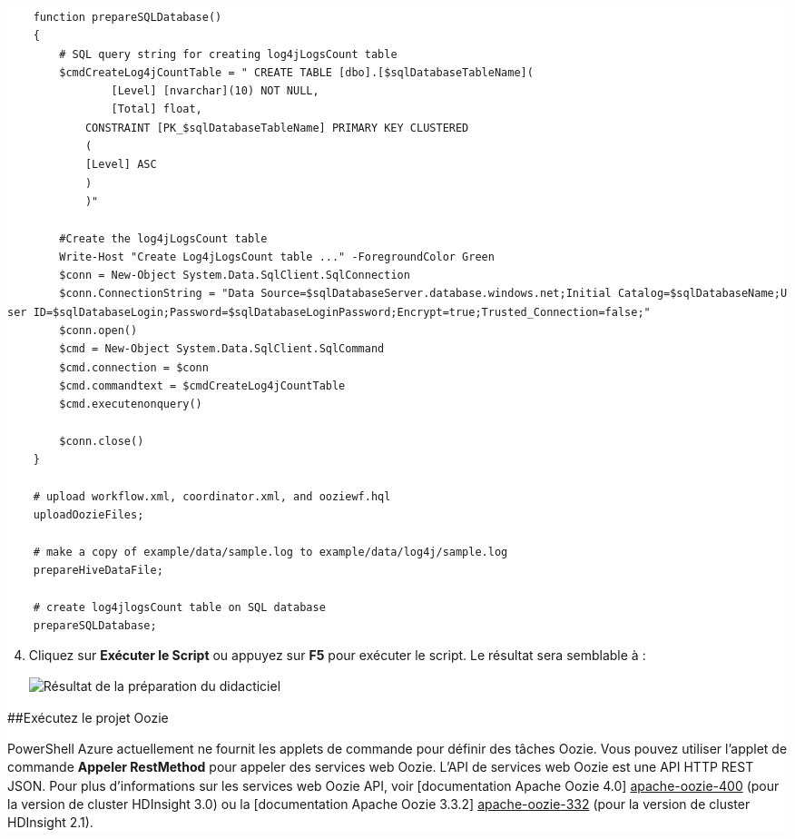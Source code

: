        function prepareSQLDatabase()
        {
            # SQL query string for creating log4jLogsCount table
            $cmdCreateLog4jCountTable = " CREATE TABLE [dbo].[$sqlDatabaseTableName](
                    [Level] [nvarchar](10) NOT NULL,
                    [Total] float,
                CONSTRAINT [PK_$sqlDatabaseTableName] PRIMARY KEY CLUSTERED
                (
                [Level] ASC
                )
                )"

            #Create the log4jLogsCount table
            Write-Host "Create Log4jLogsCount table ..." -ForegroundColor Green
            $conn = New-Object System.Data.SqlClient.SqlConnection
            $conn.ConnectionString = "Data Source=$sqlDatabaseServer.database.windows.net;Initial Catalog=$sqlDatabaseName;User ID=$sqlDatabaseLogin;Password=$sqlDatabaseLoginPassword;Encrypt=true;Trusted_Connection=false;"
            $conn.open()
            $cmd = New-Object System.Data.SqlClient.SqlCommand
            $cmd.connection = $conn
            $cmd.commandtext = $cmdCreateLog4jCountTable
            $cmd.executenonquery()

            $conn.close()
        }

        # upload workflow.xml, coordinator.xml, and ooziewf.hql
        uploadOozieFiles;

        # make a copy of example/data/sample.log to example/data/log4j/sample.log
        prepareHiveDataFile;

        # create log4jlogsCount table on SQL database
        prepareSQLDatabase;

4. Cliquez sur **Exécuter le Script** ou appuyez sur **F5** pour exécuter le script. Le résultat sera semblable à :

    ![Résultat de la préparation du didacticiel][img-preparation-output]

##<a name="run-the-oozie-project"></a>Exécutez le projet Oozie

PowerShell Azure actuellement ne fournit les applets de commande pour définir des tâches Oozie. Vous pouvez utiliser l’applet de commande **Appeler RestMethod** pour appeler des services web Oozie. L’API de services web Oozie est une API HTTP REST JSON. Pour plus d’informations sur les services web Oozie API, voir [documentation Apache Oozie 4.0] [ apache-oozie-400] (pour la version de cluster HDInsight 3.0) ou la [documentation Apache Oozie 3.3.2] [ apache-oozie-332] (pour la version de cluster HDInsight 2.1).


[hdinsight-cmdlets-download]: http://go.microsoft.com/fwlink/?LinkID=325563
[hdinsight-versions]:  hdinsight-component-versioning.md
[hdinsight-storage]: hdinsight-hadoop-use-blob-storage.md
[hdinsight-get-started]: hdinsight-hadoop-linux-tutorial-get-started.md
[hdinsight-admin-portal]: hdinsight-administer-use-management-portal.md
[hdinsight-use-sqoop]: hdinsight-use-sqoop.md
[hdinsight-provision]: hdinsight-provision-clusters.md
[hdinsight-admin-powershell]: hdinsight-administer-use-powershell.md
[hdinsight-upload-data]: hdinsight-upload-data.md
[hdinsight-use-hive]: hdinsight-use-hive.md
[hdinsight-use-pig]: hdinsight-use-pig.md
[hdinsight-storage]: hdinsight-hadoop-use-blob-storage.md
[hdinsight-develop-java-mapreduce]: hdinsight-develop-deploy-java-mapreduce-linux.md
[hdinsight-use-oozie]: hdinsight-use-oozie.md
[sqldatabase-get-started]: ../sql-database/sql-database-get-started.md
[azure-management-portal]: https://portal.azure.com/
[azure-create-storageaccount]: ../storage-create-storage-account.md
[apache-hadoop]: http://hadoop.apache.org/
[apache-oozie-400]: http://oozie.apache.org/docs/4.0.0/
[apache-oozie-332]: http://oozie.apache.org/docs/3.3.2/
[powershell-download]: http://azure.microsoft.com/downloads/
[powershell-about-profiles]: http://go.microsoft.com/fwlink/?LinkID=113729
[powershell-install-configure]: ../powershell-install-configure.md
[powershell-start]: http://technet.microsoft.com/library/hh847889.aspx
[powershell-script]: http://technet.microsoft.com/library/ee176949.aspx
[cindygross-hive-tables]: http://blogs.msdn.com/b/cindygross/archive/2013/02/06/hdinsight-hive-internal-and-external-tables-intro.aspx
[img-workflow-diagram]: ./media/hdinsight-use-oozie-coordinator-time/HDI.UseOozie.Workflow.Diagram.png
[img-preparation-output]: ./media/hdinsight-use-oozie-coordinator-time/HDI.UseOozie.Preparation.Output1.png  
[img-runworkflow-output]: ./media/hdinsight-use-oozie-coordinator-time/HDI.UseOozie.RunCoord.Output.png  
[technetwiki-hive-error]: http://social.technet.microsoft.com/wiki/contents/articles/23047.hdinsight-hive-error-unable-to-rename.aspx